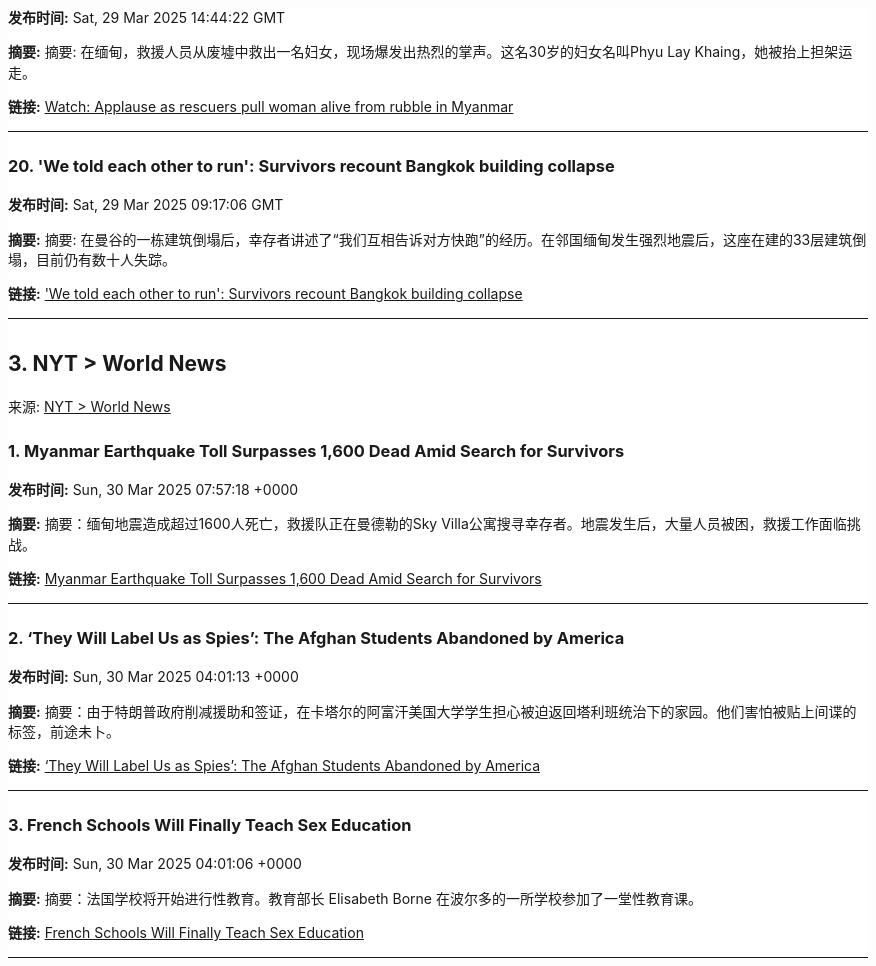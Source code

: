 **发布时间:** Sat, 29 Mar 2025 14:44:22 GMT

**摘要:** 摘要: 在缅甸，救援人员从废墟中救出一名妇女，现场爆发出热烈的掌声。这名30岁的妇女名叫Phyu Lay Khaing，她被抬上担架运走。

**链接:** [Watch: Applause as rescuers pull woman alive from rubble in Myanmar](https://www.bbc.com/news/videos/cewkwe9z4g9o)

---

### 20. 'We told each other to run': Survivors recount Bangkok building collapse

**发布时间:** Sat, 29 Mar 2025 09:17:06 GMT

**摘要:** 摘要: 在曼谷的一栋建筑倒塌后，幸存者讲述了“我们互相告诉对方快跑”的经历。在邻国缅甸发生强烈地震后，这座在建的33层建筑倒塌，目前仍有数十人失踪。

**链接:** ['We told each other to run': Survivors recount Bangkok building collapse](https://www.bbc.com/news/videos/c14j4y67zxpo)

---

<a id='feed-3'></a>
## 3. NYT > World News

来源: [NYT > World News](https://www.nytimes.com/section/world)

### 1. Myanmar Earthquake Toll Surpasses 1,600 Dead Amid Search for Survivors

**发布时间:** Sun, 30 Mar 2025 07:57:18 +0000

**摘要:** 摘要：缅甸地震造成超过1600人死亡，救援队正在曼德勒的Sky Villa公寓搜寻幸存者。地震发生后，大量人员被困，救援工作面临挑战。

**链接:** [Myanmar Earthquake Toll Surpasses 1,600 Dead Amid Search for Survivors](https://www.nytimes.com/2025/03/29/world/asia/myanmar-earthquake.html)

---

### 2. ‘They Will Label Us as Spies’: The Afghan Students Abandoned by America

**发布时间:** Sun, 30 Mar 2025 04:01:13 +0000

**摘要:** 摘要：由于特朗普政府削减援助和签证，在卡塔尔的阿富汗美国大学学生担心被迫返回塔利班统治下的家园。他们害怕被贴上间谍的标签，前途未卜。

**链接:** [‘They Will Label Us as Spies’: The Afghan Students Abandoned by America](https://www.nytimes.com/2025/03/30/world/asia/afghanistan-students-qatar-funding.html)

---

### 3. French Schools Will Finally Teach Sex Education

**发布时间:** Sun, 30 Mar 2025 04:01:06 +0000

**摘要:** 摘要：法国学校将开始进行性教育。教育部长 Elisabeth Borne 在波尔多的一所学校参加了一堂性教育课。

**链接:** [French Schools Will Finally Teach Sex Education](https://www.nytimes.com/2025/03/30/world/europe/france-sex-education-schools.html)

---